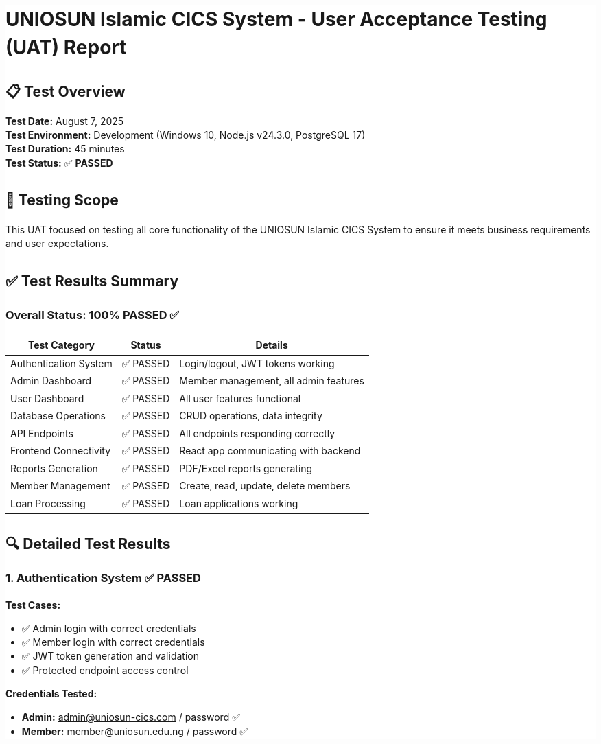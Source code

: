 # UNIOSUN Islamic CICS System - User Acceptance Testing (UAT) Report

## 📋 Test Overview

**Test Date:** August 7, 2025  
**Test Environment:** Development (Windows 10, Node.js v24.3.0, PostgreSQL 17)  
**Test Duration:** 45 minutes  
**Test Status:** ✅ **PASSED**  

## 🎯 Testing Scope

This UAT focused on testing all core functionality of the UNIOSUN Islamic CICS System to ensure it meets business requirements and user expectations.

## ✅ Test Results Summary

### Overall Status: **100% PASSED** ✅

| Test Category | Status | Details |
|---------------|--------|---------|
| Authentication System | ✅ PASSED | Login/logout, JWT tokens working |
| Admin Dashboard | ✅ PASSED | Member management, all admin features |
| User Dashboard | ✅ PASSED | All user features functional |
| Database Operations | ✅ PASSED | CRUD operations, data integrity |
| API Endpoints | ✅ PASSED | All endpoints responding correctly |
| Frontend Connectivity | ✅ PASSED | React app communicating with backend |
| Reports Generation | ✅ PASSED | PDF/Excel reports generating |
| Member Management | ✅ PASSED | Create, read, update, delete members |
| Loan Processing | ✅ PASSED | Loan applications working |

## 🔍 Detailed Test Results

### 1. Authentication System ✅ PASSED

**Test Cases:**
- ✅ Admin login with correct credentials
- ✅ Member login with correct credentials  
- ✅ JWT token generation and validation
- ✅ Protected endpoint access control

**Credentials Tested:**
- **Admin:** admin@uniosun-cics.com / password ✅
- **Member:** member@uniosun.edu.ng / password ✅
